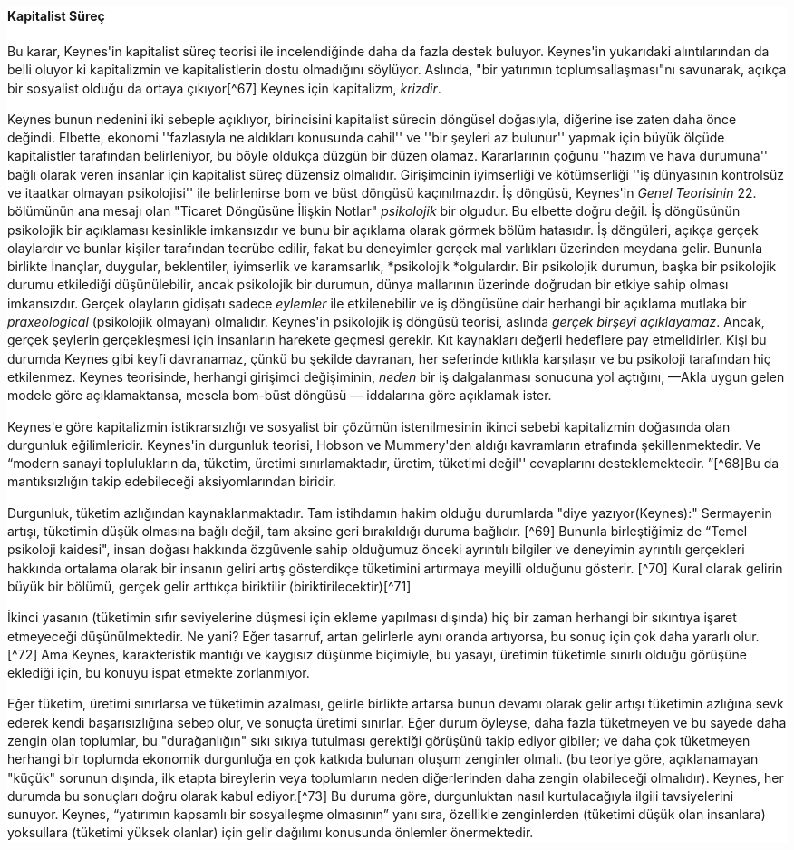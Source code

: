 #### Kapitalist Süreç

Bu karar, Keynes'in kapitalist süreç teorisi ile incelendiğinde daha da fazla destek buluyor. Keynes'in yukarıdaki alıntılarından da belli oluyor ki kapitalizmin ve kapitalistlerin dostu olmadığını söylüyor. Aslında, "bir yatırımın toplumsallaşması"nı savunarak, açıkça bir sosyalist olduğu da ortaya çıkıyor[^67] Keynes için kapitalizm, *krizdir*.

Keynes bunun nedenini iki sebeple açıklıyor, birincisini kapitalist sürecin döngüsel doğasıyla, diğerine ise zaten daha önce değindi. Elbette, ekonomi ''fazlasıyla ne aldıkları konusunda cahil'' ve ''bir şeyleri az bulunur'' yapmak için büyük ölçüde kapitalistler tarafından belirleniyor, bu böyle oldukça düzgün bir düzen olamaz. Kararlarının çoğunu ''hazım ve hava durumuna'' bağlı olarak veren insanlar için kapitalist süreç düzensiz olmalıdır. Girişimcinin iyimserliği ve kötümserliği ''iş dünyasının kontrolsüz ve itaatkar olmayan psikolojisi'' ile belirlenirse bom ve büst döngüsü kaçınılmazdır. İş döngüsü, Keynes'in *Genel Teorisinin* 22. bölümünün ana mesajı olan "Ticaret Döngüsüne İlişkin Notlar" *psikolojik* bir olgudur. Bu elbette doğru değil. İş döngüsünün psikolojik bir açıklaması kesinlikle imkansızdır ve bunu bir açıklama olarak görmek bölüm hatasıdır. İş döngüleri, açıkça gerçek olaylardır ve bunlar kişiler tarafından tecrübe edilir, fakat bu deneyimler gerçek mal varlıkları üzerinden meydana gelir. Bununla birlikte İnançlar, duygular, beklentiler, iyimserlik ve karamsarlık, *psikolojik *olgulardır. Bir psikolojik durumun, başka bir psikolojik durumu etkilediği düşünülebilir, ancak psikolojik bir durumun, dünya mallarının üzerinde doğrudan bir etkiye sahip olması imkansızdır. Gerçek olayların gidişatı sadece *eylemler* ile etkilenebilir ve iş döngüsüne dair herhangi bir açıklama mutlaka bir *praxeological* (psikolojik olmayan) olmalıdır. Keynes'in psikolojik iş döngüsü teorisi, aslında *gerçek birşeyi açıklayamaz*. Ancak, gerçek şeylerin gerçekleşmesi için insanların harekete geçmesi gerekir. Kıt kaynakları değerli hedeflere pay etmelidirler. Kişi bu durumda Keynes gibi keyfi davranamaz, çünkü bu şekilde davranan, her seferinde kıtlıkla karşılaşır ve bu psikoloji tarafından hiç etkilenmez. Keynes teorisinde, herhangi girişimci değişiminin, *neden* bir iş dalgalanması sonucuna yol açtığını, —Akla uygun gelen modele göre açıklamaktansa, mesela bom-büst döngüsü — iddalarına göre açıklamak ister.

Keynes'e göre kapitalizmin istikrarsızlığı ve sosyalist bir çözümün istenilmesinin ikinci sebebi kapitalizmin doğasında olan durgunluk eğilimleridir. Keynes'in durgunluk teorisi, Hobson ve Mummery'den aldığı kavramların etrafında şekillenmektedir. Ve “modern sanayi toplulukların da, tüketim, üretimi sınırlamaktadır, üretim, tüketimi değil'' cevaplarını desteklemektedir. ”[^68]Bu da mantıksızlığın takip edebileceği aksiyomlarından biridir.

Durgunluk, tüketim azlığından kaynaklanmaktadır. Tam istihdamın hakim olduğu durumlarda "diye yazıyor(Keynes):" Sermayenin artışı, tüketimin düşük olmasına bağlı değil, tam aksine geri bırakıldığı duruma bağlıdır. [^69] Bununla birleştiğimiz de “Temel psikoloji kaidesi", insan doğası hakkında özgüvenle sahip olduğumuz önceki ayrıntılı bilgiler ve deneyimin ayrıntılı gerçekleri hakkında ortalama olarak bir insanın geliri artış gösterdikçe tüketimini artırmaya meyilli olduğunu gösterir. [^70] Kural olarak gelirin büyük bir bölümü, gerçek gelir arttıkça biriktilir (biriktirilecektir)[^71]

İkinci yasanın (tüketimin sıfır seviyelerine düşmesi için ekleme yapılması dışında) hiç bir zaman herhangi bir sıkıntıya işaret etmeyeceği düşünülmektedir. Ne yani? Eğer tasarruf, artan gelirlerle aynı oranda artıyorsa, bu sonuç için çok daha yararlı olur.[^72] Ama Keynes, karakteristik mantığı ve kaygısız düşünme biçimiyle, bu yasayı, üretimin tüketimle sınırlı olduğu görüşüne eklediği için, bu konuyu ispat etmekte zorlanmıyor.

Eğer tüketim, üretimi sınırlarsa ve tüketimin azalması, gelirle birlikte artarsa bunun devamı olarak gelir artışı tüketimin azlığına sevk ederek kendi başarısızlığına sebep olur, ve sonuçta üretimi sınırlar. Eğer durum öyleyse, daha fazla tüketmeyen ve bu sayede daha zengin olan toplumlar, bu "durağanlığın" sıkı sıkıya tutulması gerektiği görüşünü takip ediyor gibiler; ve daha çok tüketmeyen herhangi bir toplumda ekonomik durgunluğa en çok katkıda bulunan oluşum zenginler olmalı. (bu teoriye göre, açıklanamayan "küçük" sorunun dışında, ilk etapta bireylerin veya toplumların neden diğerlerinden daha zengin olabileceği olmalıdır). Keynes, her durumda bu sonuçları doğru olarak kabul ediyor.[^73] Bu duruma göre, durgunluktan nasıl kurtulacağıyla ilgili tavsiyelerini sunuyor. Keynes, “yatırımın kapsamlı bir sosyalleşme olmasının” yanı sıra, özellikle zenginlerden (tüketimi düşük olan insanlara) yoksullara (tüketimi yüksek olanlar) için gelir dağılımı konusunda önlemler önermektedir.
